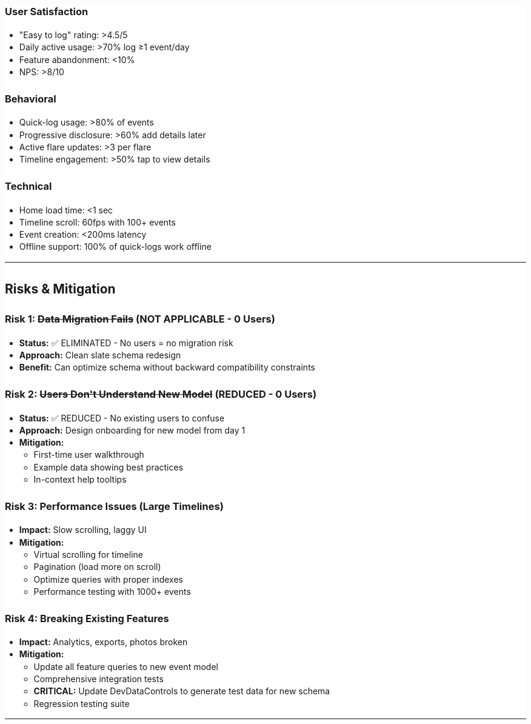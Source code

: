 ### User Satisfaction
- "Easy to log" rating: >4.5/5
- Daily active usage: >70% log ≥1 event/day
- Feature abandonment: <10%
- NPS: >8/10

### Behavioral
- Quick-log usage: >80% of events
- Progressive disclosure: >60% add details later
- Active flare updates: >3 per flare
- Timeline engagement: >50% tap to view details

### Technical
- Home load time: <1 sec
- Timeline scroll: 60fps with 100+ events
- Event creation: <200ms latency
- Offline support: 100% of quick-logs work offline

---

## Risks & Mitigation

### Risk 1: ~~Data Migration Fails~~ (NOT APPLICABLE - 0 Users)
- **Status:** ✅ ELIMINATED - No users = no migration risk
- **Approach:** Clean slate schema redesign
- **Benefit:** Can optimize schema without backward compatibility constraints

### Risk 2: ~~Users Don't Understand New Model~~ (REDUCED - 0 Users)
- **Status:** ✅ REDUCED - No existing users to confuse
- **Approach:** Design onboarding for new model from day 1
- **Mitigation:**
  - First-time user walkthrough
  - Example data showing best practices
  - In-context help tooltips

### Risk 3: Performance Issues (Large Timelines)
- **Impact:** Slow scrolling, laggy UI
- **Mitigation:**
  - Virtual scrolling for timeline
  - Pagination (load more on scroll)
  - Optimize queries with proper indexes
  - Performance testing with 1000+ events

### Risk 4: Breaking Existing Features
- **Impact:** Analytics, exports, photos broken
- **Mitigation:**
  - Update all feature queries to new event model
  - Comprehensive integration tests
  - **CRITICAL:** Update DevDataControls to generate test data for new schema
  - Regression testing suite

---